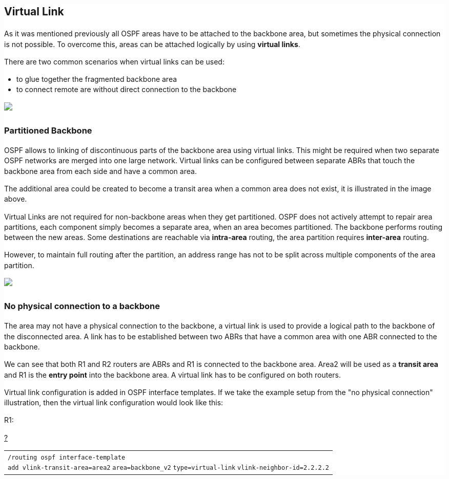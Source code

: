 ## Virtual Link

As it was mentioned previously all OSPF areas have to be attached to the backbone area, but sometimes the physical connection is not possible. To overcome this, areas can be attached logically by using **virtual links**.

There are two common scenarios when virtual links can be used:

-   to glue together the fragmented backbone area
-   to connect remote are without direct connection to the backbone

![](https://help.mikrotik.com/docs/download/attachments/9863229/Vlink-backbone.jpg?version=1&modificationDate=1652186526347&api=v2)

### Partitioned Backbone

OSPF allows to linking of discontinuous parts of the backbone area using virtual links. This might be required when two separate OSPF networks are merged into one large network. Virtual links can be configured between separate ABRs that touch the backbone area from each side and have a common area.

The additional area could be created to become a transit area when a common area does not exist, it is illustrated in the image above.

Virtual Links are not required for non-backbone areas when they get partitioned. OSPF does not actively attempt to repair area partitions, each component simply becomes a separate area, when an area becomes partitioned. The backbone performs routing between the new areas. Some destinations are reachable via **intra-area** routing, the area partition requires **inter-area** routing.

However, to maintain full routing after the partition, an address range has not to be split across multiple components of the area partition.

![](https://help.mikrotik.com/docs/download/attachments/9863229/virtual-link2.jpg?version=1&modificationDate=1652188202645&api=v2)

### No physical connection to a backbone

The area may not have a physical connection to the backbone, a virtual link is used to provide a logical path to the backbone of the disconnected area. A link has to be established between two ABRs that have a common area with one ABR connected to the backbone.

We can see that both R1 and R2 routers are ABRs and R1 is connected to the backbone area. Area2 will be used as a **transit area** and R1 is the **entry point** into the backbone area. A virtual link has to be configured on both routers.

Virtual link configuration is added in OSPF interface templates. If we take the example setup from the "no physical connection" illustration, then the virtual link configuration would look like this:

R1:

[?](https://help.mikrotik.com/docs/display/ROS/OSPF#)

<table border="0" cellpadding="0" cellspacing="0"><tbody><tr><td class="code"><div class="container" title="Hint: double-click to select code"><div class="line number1 index0 alt2" data-bidi-marker="true"><code class="ros constants">/routing ospf interface-template</code></div><div class="line number2 index1 alt1" data-bidi-marker="true"><code class="ros functions">add </code><code class="ros value">vlink-transit-area</code><code class="ros plain">=area2</code> <code class="ros value">area</code><code class="ros plain">=backbone_v2</code> <code class="ros value">type</code><code class="ros plain">=virtual-link</code> <code class="ros value">vlink-neighbor-id</code><code class="ros plain">=2.2.2.2</code></div></div></td></tr></tbody></table>

